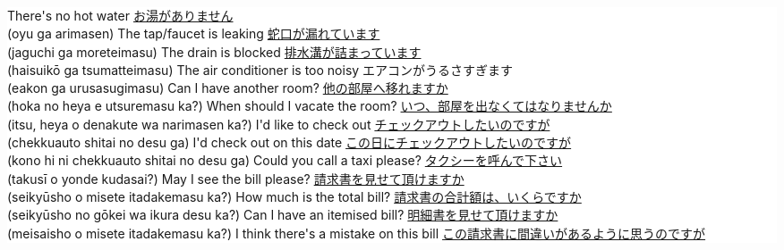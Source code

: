 </tr>
<tr>
 <td>There's no hot water</td>
 <td><a href="../../soundfiles/japanese/nohotwater_jp.mp3">お湯がありません</a><br> 
 (oyu ga arimasen)</td>
</tr>
<tr>
 <td>The tap/faucet is leaking</td>
 <td><a href="../../soundfiles/japanese/tapleaking_jp.mp3">蛇口が漏れています</a><br> 
 (jaguchi ga moreteimasu)</td>
</tr>
<tr>
 <td>The drain is blocked</td>
 <td><a href="../../soundfiles/japanese/drainblocked_jp.mp3">排水溝が詰まっています</a><br>
 (haisuikō ga tsumatteimasu)</td>
</tr>
<tr>
 <td>The air conditioner is too noisy</td>
 <td>エアコンがうるさすぎます<br>
 (eakon ga urusasugimasu)</td>
</tr>
<tr>
 <td>Can I have another room?</td>
 <td><a href="../../soundfiles/japanese/anotherroom_jp.mp3">他の部屋へ移れますか</a><br> 
 (hoka no heya e utsuremasu ka?)</td>
</tr>
<tr>
 <td>When should I vacate the room?</td>
 <td><a href="../../soundfiles/japanese/vacateroom_jp.mp3">いつ、部屋を出なくてはなりませんか</a><br> 
 (itsu, heya o denakute wa narimasen ka?)</td>
</tr>
<tr>
 <td>I'd like to check out</td>
 <td><a href="../../soundfiles/japanese/checkout_jp.mp3">チェックアウトしたいのですが</a><br> (chekkuauto shitai no desu ga)</td>
</tr>
<tr>
 <td>I'd check out on this date</td>
 <td><a href="../../soundfiles/japanese/checkouton_jp.mp3">この日にチェックアウトしたいのですが</a><br> 
 (kono hi ni chekkuauto shitai no desu ga)</td>
</tr>
<tr>
 <td>Could you call a taxi please?</td>
 <td><a href="../../soundfiles/japanese/callataxi_jp.mp3">タクシーを呼んで下さい</a><br>
 (takusī o yonde kudasai?)</td>
</tr>
<tr>
 <td>May I see the bill please?</td>
 <td><a href="../../soundfiles/japanese/seebill_jp.mp3">請求書を見せて頂けますか</a><br>
 (seikyūsho o misete itadakemasu ka?)</td>
</tr>
<tr>
 <td>How much is the total bill?</td>
 <td><a href="../../soundfiles/japanese/totalbill_jp.mp3">請求書の合計額は、いくらですか</a><br>
 (seikyūsho no gōkei wa ikura desu ka?)</td>
</tr>
<tr>
 <td>Can I have an itemised bill?</td>
 <td><a href="../../soundfiles/japanese/itemisedbill_jp.mp3">明細書を見せて頂けますか</a><br>
 (meisaisho o misete itadakemasu ka?)</td>
</tr>
<tr>
 <td>I think there's a mistake on this bill</td>
 <td><a href="../../soundfiles/japanese/mistakeinbill_jp.mp3">この請求書に間違いがあるように思うのですが</a><br>